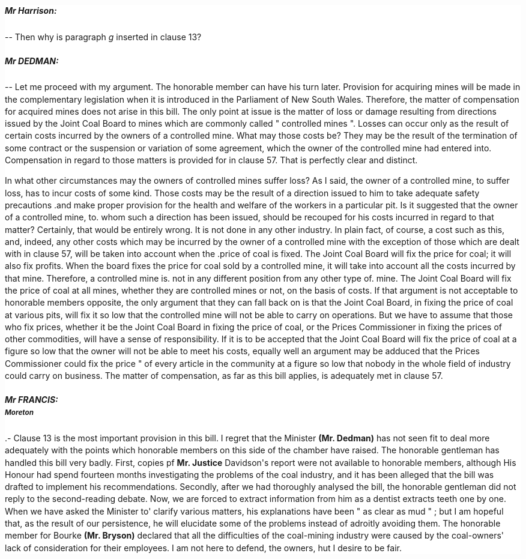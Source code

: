 ##### Mr Harrison:

--  Then why is paragraph  *g*  inserted in clause 13? 

##### Mr DEDMAN:

-- Let me proceed with my argument. The honorable member can have his turn later. Provision for acquiring mines will be made in the complementary legislation when it is introduced in the Parliament of New South Wales. Therefore, the matter of compensation for acquired mines does not arise in this bill. The only point at issue is the matter of loss or damage resulting from directions issued by the Joint Coal Board to mines which are commonly called " controlled mines ". Losses can occur only as the result of certain costs incurred by the owners of a controlled mine. What may those costs be? They may be the result of the termination of some contract or the suspension or variation of some agreement, which the owner of the controlled  mine had entered into. Compensation in regard to those matters is provided for in clause 57. That is perfectly clear and distinct. 

In what other circumstances may the owners of controlled mines suffer loss? As I said, the owner of a controlled mine, to suffer loss, has to incur costs of some kind. Those costs may be the result of a direction issued to him to take adequate safety precautions .and make proper provision for the health and welfare of the workers in a particular pit. Is it suggested that the owner of a controlled mine, to. whom such a direction has been issued, should be recouped for his costs incurred in regard to that matter? Certainly, that would be entirely wrong. It is not done in any other industry. In plain fact, of course, a cost such as this, and, indeed, any other costs which may be incurred by the owner of  a  controlled mine with the exception of those which are dealt with in clause 57, will be taken into account when the .price of coal is fixed. The Joint Coal Board will fix the price for coal; it will also fix profits. When the board fixes the price for coal sold by a controlled mine, it will take into account all the costs incurred by that mine. Therefore, a controlled mine is. not in any different position from any other type of. mine. The Joint Coal Board will fix the price of coal at all mines, whether they are controlled mines or not, on the basis of costs. If that argument is not acceptable to honorable members opposite, the only argument that they can fall back on is that the Joint Coal Board, in fixing the price of coal at various pits, will fix it so low that the controlled mine will not be able to carry on operations. But we have to assume that those who fix prices, whether it be the Joint Coal Board in fixing the price of coal, or the Prices Commissioner in fixing the prices of other commodities, will have a sense of responsibility. If it is to be accepted that the Joint Coal Board will fix the price of coal at a figure so low that the owner will not be able to meet his costs, equally well an argument may be adduced that the Prices Commissioner could fix the price " of every article in the community at a figure so low that nobody in the whole field of industry could carry on business. The matter of compensation, as far as this bill applies, is adequately met in clause 57. 

##### Mr FRANCIS:<br><small class="text-muted">Moreton</small>

.- Clause 13 is the most important provision in this bill. I regret that the Minister  **(Mr. Dedman)**  has not seen fit to deal more adequately with the points which honorable members on this side of the chamber have raised. The honorable gentleman has handled this bill very badly. First, copies pf  **Mr. Justice**  Davidson's report were not available to honorable members, although  His  Honour had spend fourteen months investigating the problems of the coal industry, and it has been alleged that the bill was drafted to implement his recommendations. Secondly, after we had thoroughly analysed the bill, the honorable gentleman did not reply to the second-reading debate. Now, we are forced to extract information from him as a dentist extracts teeth one by one. When we have asked the Minister to' clarify various matters, his explanations have been " as clear as mud " ; but I am hopeful that, as the result of our persistence, he will elucidate some of the problems instead of adroitly avoiding them. The honorable member for Bourke  **(Mr. Bryson)**  declared that all the difficulties of the coal-mining industry were caused by the coal-owners' lack of consideration for their employees. I am not here to defend, the owners, hut I desire to be fair. 

